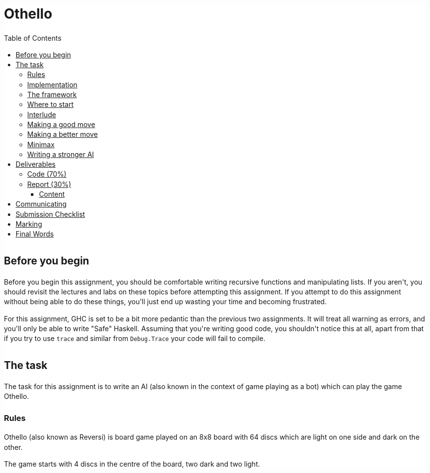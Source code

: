 # Othello

Table of Contents

  * [Before you begin](#before-you-begin)
  * [The task](#the-task)
    * [Rules](#rules)
    * [Implementation](#implementation)
    * [The framework](#the-framework)
    * [Where to start](#where-to-start)
    * [Interlude](#interlude)
    * [Making a good move](#making-a-good-move)
    * [Making a better move](#making-a-better-move)
    * [Minimax](#minimax)
    * [Writing a stronger AI](#writing-a-stronger-ai)
  * [Deliverables](#deliverables)
    * [Code (70%)](#code-70)
    * [Report (30%)](#report-30)
      * [Content](#content)
  * [Communicating](#communicating)
  * [Submission Checklist](#submission-checklist)
  * [Marking](#marking)
  * [Final Words](#final-words)


## Before you begin

Before you begin this assignment, you should be comfortable writing recursive
functions and manipulating lists. If you aren't, you should revisit the
lectures and labs on these topics before attempting this assignment. If you
attempt to do this assignment without being able to do these things, you'll
just end up wasting your time and becoming frustrated.

For this assignment, GHC is set to be a bit more pedantic than the previous
two assignments. It will treat all warning as errors, and you'll only be able
to write "Safe" Haskell. Assuming that you're writing good code, you shouldn't
notice this at all, apart from that if you try to use `trace` and similar from
`Debug.Trace` your code will fail to compile.

## The task

The task for this assignment is to write an AI (also known in the
context of game playing as a bot)
which can play the game Othello.

### Rules

Othello (also known as Reversi) is board game played on an 8x8 board
with 64 discs which are light on one side and dark on the other.

The game starts with 4 discs in the centre of the board, two dark
and two light.
